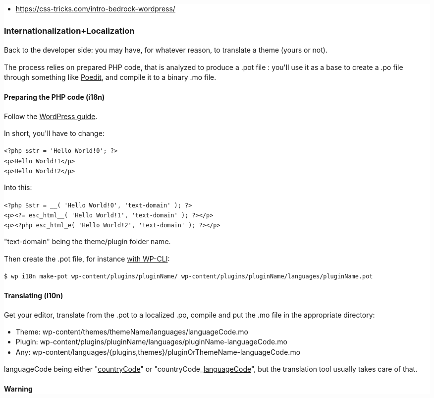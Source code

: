 - https://css-tricks.com/intro-bedrock-wordpress/

  

### Internationalization+Localization

Back to the developer side: you may have, for whatever reason, to translate a theme (yours or not).

The process relies on prepared PHP code, that is analyzed to produce a .pot file : you'll use it as a base to create a .po file through something like [Poedit](https://poedit.net/), and compile it to a binary .mo file.

#### Preparing the PHP code (i18n)

Follow the [WordPress guide](https://codex.wordpress.org/I18n_for_WordPress_Developers).

In short, you'll have to change:

```php+HTML
<?php $str = 'Hello World!0'; ?>
<p>Hello World!1</p>
<p>Hello World!2</p>
```

Into this:

```php+HTML
<?php $str = __( 'Hello World!0', 'text-domain' ); ?>
<p><?= esc_html__( 'Hello World!1', 'text-domain' ); ?></p>
<p><?php esc_html_e( 'Hello World!2', 'text-domain' ); ?></p>
```

"text-domain" being the theme/plugin folder name.

Then create the .pot file, for instance [with WP-CLI](https://developer.wordpress.org/cli/commands/i18n/make-pot/):

```bash
$ wp i18n make-pot wp-content/plugins/pluginName/ wp-content/plugins/pluginName/languages/pluginName.pot
```



#### Translating (l10n)

Get your editor, translate from the .pot to a localized .po, compile and put the .mo file in the appropriate directory:

- Theme: wp-content/themes/themeName/languages/languageCode.mo
- Plugin: wp-content/plugins/pluginName/languages/pluginName-languageCode.mo
- Any: wp-content/languages/{plugins,themes}/pluginOrThemeName-languageCode.mo

languageCode being either "[countryCode](http://www.gnu.org/software/gettext/manual/html_chapter/gettext_16.html#Country-Codes)" or "countryCode_[languageCode](http://www.gnu.org/software/gettext/manual/html_chapter/gettext_16.html#Language-Codes)", but the translation tool usually takes care of that.

#### Warning
